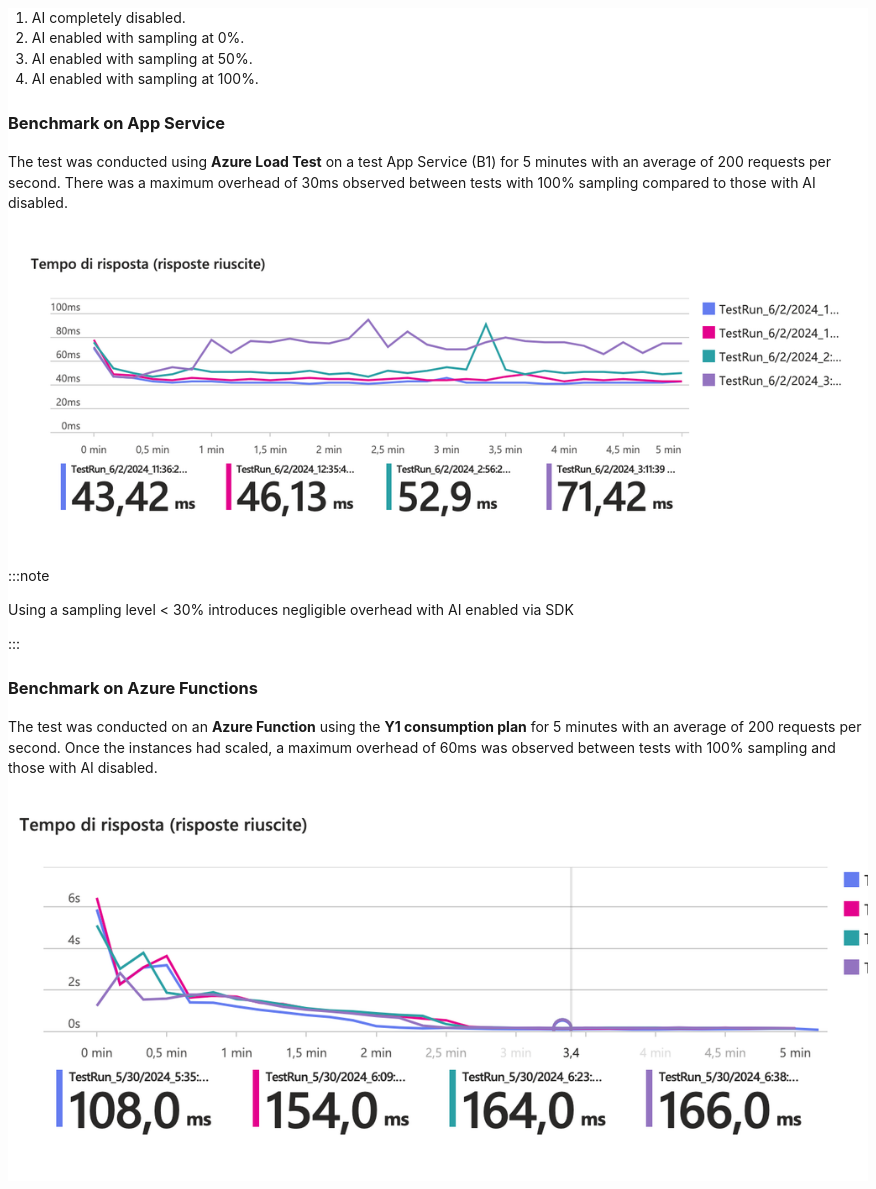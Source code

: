 1. AI completely disabled.
2. AI enabled with sampling at 0%.
3. AI enabled with sampling at 50%.
4. AI enabled with sampling at 100%.

### Benchmark on App Service

The test was conducted using **Azure Load Test** on a test App Service (B1) for
5 minutes with an average of 200 requests per second. There was a maximum
overhead of 30ms observed between tests with 100% sampling compared to those
with AI disabled.

![AI App Service Benchmark](./azure-tracing/image.png)

:::note

Using a sampling level < 30% introduces negligible overhead with AI enabled via
SDK

:::

### Benchmark on Azure Functions

The test was conducted on an **Azure Function** using the **Y1 consumption
plan** for 5 minutes with an average of 200 requests per second. Once the
instances had scaled, a maximum overhead of 60ms was observed between tests with
100% sampling and those with AI disabled.

![AI Functions Benchmark](./azure-tracing/image-1.png)
